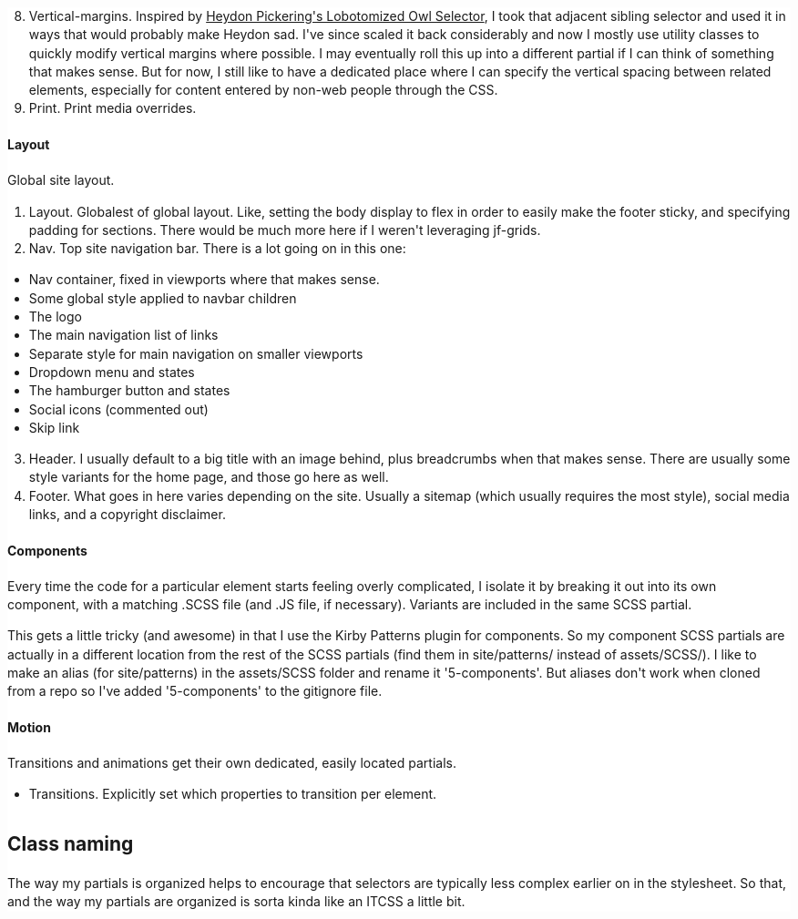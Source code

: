 8. Vertical-margins. Inspired by [Heydon Pickering's Lobotomized Owl Selector](http://alistapart.com/article/axiomatic-CSS-and-lobotomized-owls), I took that adjacent sibling selector and used it in ways that would probably make Heydon sad. I've since scaled it back considerably and now I mostly use utility classes to quickly modify vertical margins where possible. I may eventually roll this up into a different partial if I can think of something that makes sense. But for now, I still like to have a dedicated place where I can specify the vertical spacing between related elements, especially for content entered by non-web people through the CSS.
9. Print. Print media overrides.

#### Layout

Global site layout.

1. Layout. Globalest of global layout. Like, setting the body display to flex in order to easily make the footer sticky, and specifying padding for sections. There would be much more here if I weren't leveraging jf-grids.
2. Nav. Top site navigation bar. There is a lot going on in this one:
  - Nav container, fixed in viewports where that makes sense.
  - Some global style applied to navbar children
  - The logo
  - The main navigation list of links
  - Separate style for main navigation on smaller viewports
  - Dropdown menu and states
  - The hamburger button and states
  - Social icons (commented out)
  - Skip link
3. Header. I usually default to a big title with an image behind, plus breadcrumbs when that makes sense. There are usually some style variants for the home page, and those go here as well.
4. Footer. What goes in here varies depending on the site. Usually a sitemap (which usually requires the most style), social media links, and a copyright disclaimer.

#### Components

Every time the code for a particular element starts feeling overly complicated, I isolate it by breaking it out into its own component, with a matching .SCSS file (and .JS file, if necessary). Variants are included in the same SCSS partial.

This gets a little tricky (and awesome) in that I use the Kirby Patterns plugin for components. So my component SCSS partials are actually in a different location from the rest of the SCSS partials (find them in site/patterns/ instead of assets/SCSS/). I like to make an alias (for site/patterns) in the assets/SCSS folder and rename it '5-components'. But aliases don't work when cloned from a repo so I've added '5-components' to the gitignore file.

#### Motion

Transitions and animations get their own dedicated, easily located partials.

- Transitions. Explicitly set which properties to transition per element.

## Class naming

The way my partials is organized helps to encourage that selectors are typically less complex earlier on in the stylesheet. So that, and the way my partials are organized is sorta kinda like an ITCSS a little bit.
